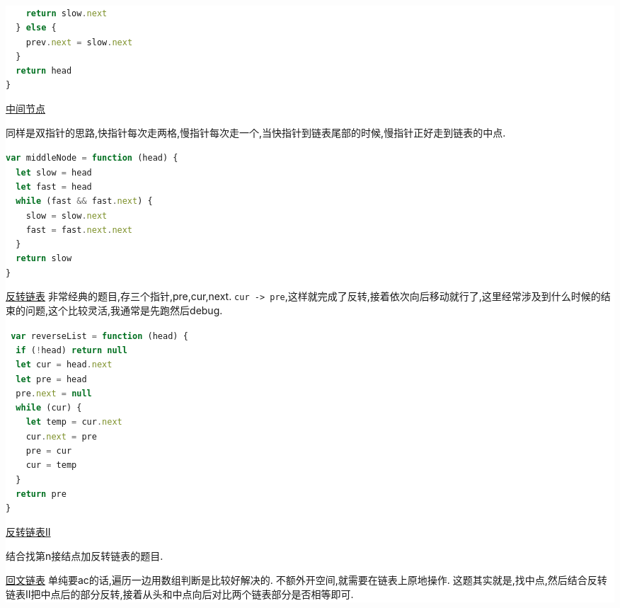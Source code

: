 ```javascript
    return slow.next
  } else {
    prev.next = slow.next
  }
  return head
}
```

[中间节点](https://leetcode-cn.com/problems/middle-of-the-linked-list/)

同样是双指针的思路,快指针每次走两格,慢指针每次走一个,当快指针到链表尾部的时候,慢指针正好走到链表的中点.
```javascript
var middleNode = function (head) {
  let slow = head
  let fast = head
  while (fast && fast.next) {
    slow = slow.next
    fast = fast.next.next
  }
  return slow
}
```

 [反转链表](https://leetcode-cn.com/problems/reverse-linked-list/)
非常经典的题目,存三个指针,pre,cur,next.
`cur -> pre`,这样就完成了反转,接着依次向后移动就行了,这里经常涉及到什么时候的结束的问题,这个比较灵活,我通常是先跑然后debug.

```javascript
 var reverseList = function (head) {
  if (!head) return null
  let cur = head.next
  let pre = head
  pre.next = null
  while (cur) {
    let temp = cur.next
    cur.next = pre
    pre = cur
    cur = temp
  }
  return pre
}
```

[反转链表II](https://leetcode-cn.com/problems/reverse-linked-list-ii/)

结合找第n接结点加反转链表的题目.

[回文链表](https://leetcode-cn.com/problems/palindrome-linked-list/)
单纯要ac的话,遍历一边用数组判断是比较好解决的.
不额外开空间,就需要在链表上原地操作.
这题其实就是,找中点,然后结合反转链表II把中点后的部分反转,接着从头和中点向后对比两个链表部分是否相等即可.


